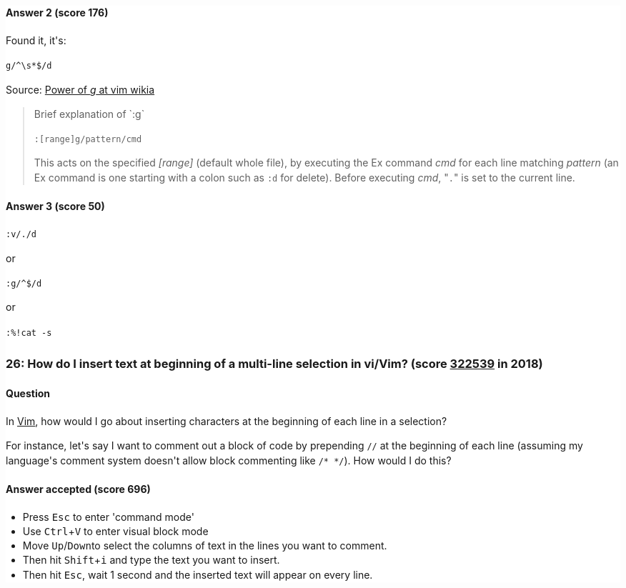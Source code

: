 #### Answer 2 (score 176)
Found it, it's:  

```vim
g/^\s*$/d
```

Source: <a href="http://vim.wikia.com/wiki/Power_of_g" rel="nofollow noreferrer">Power of <em>g</em> at vim wikia</a>  

<blockquote>
  Brief explanation of `:g`  

```vim
:[range]g/pattern/cmd
```
  
  This acts on the specified <em>[range]</em> (default whole file), by executing the Ex command <em>cmd</em> for each line matching <em>pattern</em> (an Ex command is one starting with a colon such as `:d` for delete). Before executing <em>cmd</em>, "`.`" is set to the current line.   
</blockquote>

#### Answer 3 (score 50)
```vim
:v/./d
```

or  

```vim
:g/^$/d
```

or      

```vim
:%!cat -s
```

</b> </em> </i> </small> </strong> </sub> </sup>

### 26: How do I insert text at beginning of a multi-line selection in vi/Vim? (score [322539](https://stackoverflow.com/q/253380) in 2018)

#### Question
In <a href="http://en.wikipedia.org/wiki/Vim_%28text_editor%29" rel="noreferrer">Vim</a>, how would I go about inserting characters at the beginning of each line in a selection?  

For instance, let's say I want to comment out a block of code by prepending `//` at the beginning of each line (assuming my language's comment system doesn't allow block commenting like `/* */`).  How would I do this?  

#### Answer accepted (score 696)
<ul>
<li>Press <kbd>Esc</kbd> to enter 'command mode'</li>
<li>Use <kbd>Ctrl</kbd>+<kbd>V</kbd> to enter visual block mode</li>
<li>Move <kbd>Up</kbd>/<kbd>Down</kbd>to select the columns of text in the lines you want to
comment.</li>
<li>Then hit <kbd>Shift</kbd>+<kbd>i</kbd> and type the text you want to insert.</li>
<li>Then hit <kbd>Esc</kbd>, wait 1 second and the inserted text will appear on every line.</li>
</ul>

